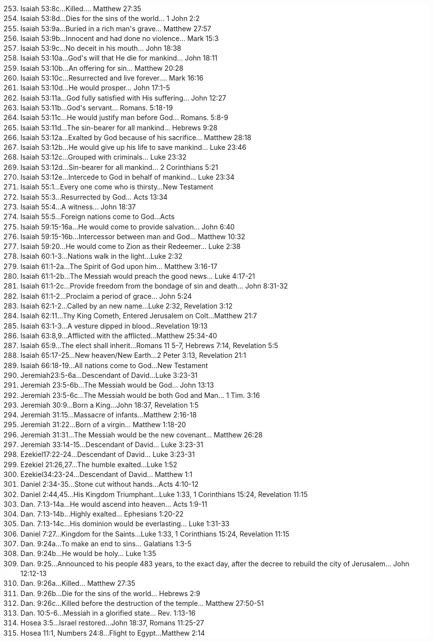 253. Isaiah 53:8c...Killed.... Matthew 27:35
254. Isaiah 53:8d...Dies for the sins of the world... 1 John 2:2
255. Isaiah 53:9a...Buried in a rich man's grave... Matthew 27:57
256. Isaiah 53:9b...Innocent and had done no violence... Mark 15:3
257. Isaiah 53:9c...No deceit in his mouth... John 18:38
258. Isaiah 53:10a...God's will that He die for mankind... John 18:11
259. Isaiah 53:10b...An offering for sin... Matthew 20:28
260. Isaiah 53:10c...Resurrected and live forever.... Mark 16:16
261. Isaiah 53:10d...He would prosper... John 17:1-5
262. Isaiah 53:11a...God fully satisfied with His suffering... John 12:27
263. Isaiah 53:11b...God's servant... Romans. 5:18-19
264. Isaiah 53:11c...He would justify man before God... Romans. 5:8-9
265. Isaiah 53:11d...The sin-bearer for all mankind... Hebrews 9:28
266. Isaiah 53:12a...Exalted by God because of his sacrifice... Matthew 28:18
267. Isaiah 53:12b...He would give up his life to save mankind... Luke 23:46
268. Isaiah 53:12c...Grouped with criminals... Luke 23:32
269. Isaiah 53:12d...Sin-bearer for all mankind... 2 Corinthians 5:21
270. Isaiah 53:12e...Intercede to God in behalf of mankind... Luke 23:34
271. Isaiah 55:1…Every one come who is thirsty…New Testament
272. Isaiah 55:3...Resurrected by God... Acts 13:34
273. Isaiah 55:4...A witness... John 18:37
274. Isaiah 55:5…Foreign nations come to God…Acts
275. Isaiah 59:15-16a...He would come to provide salvation... John 6:40
276. Isaiah 59:15-16b...Intercessor between man and God... Matthew 10:32
277. Isaiah 59:20...He would come to Zion as their Redeemer... Luke 2:38
278. Isaiah 60:1-3…Nations walk in the light…Luke 2:32
279. Isaiah 61:1-2a...The Spirit of God upon him... Matthew 3:16-17
280. Isaiah 61:1-2b...The Messiah would preach the good news... Luke 4:17-21
281. Isaiah 61:1-2c...Provide freedom from the bondage of sin and death... John 8:31-32
282. Isaiah 61:1-2...Proclaim a period of grace... John 5:24
283. Isaiah 62:1-2…Called by an new name…Luke 2:32, Revelation 3:12
284. Isaiah 62:11…Thy King Cometh, Entered Jerusalem on Colt…Matthew 21:7
285. Isaiah 63:1-3…A vesture dipped in blood…Revelation 19:13
286. Isaiah 63:8,9…Afflicted with the afflicted…Matthew 25:34-40
287. Isaiah 65:9…The elect shall inherit…Romans 11 5-7, Hebrews 7:14, Revelation 5:5
288. Isaiah 65:17-25…New heaven/New Earth…2 Peter 3:13, Revelation 21:1
289. Isaiah 66:18-19…All nations come to God…New Testament
290. Jeremiah23:5-6a...Descendant of David...Luke 3:23-31
291.  Jeremiah 23:5-6b...The Messiah would be God... John 13:13
292.  Jeremiah 23:5-6c...The Messiah would be both God and Man... 1 Tim. 3:16
293. Jeremiah 30:9…Born a King…John 18:37, Revelation 1:5
294. Jeremiah 31:15…Massacre of infants…Matthew 2:16-18
295.  Jeremiah 31:22...Born of a virgin... Matthew 1:18-20
296.  Jeremiah 31:31...The Messiah would be the new covenant... Matthew 26:28
297.  Jeremiah 33:14-15...Descendant of David... Luke 3:23-31
298.  Ezekiel17:22-24...Descendant of David... Luke 3:23-31
299. Ezekiel 21:26,27…The humble exalted…Luke 1:52
300.  Ezekiel34:23-24...Descendant of David... Matthew 1:1
301.  Daniel 2:34-35...Stone cut without hands...Acts 4:10-12
302.  Daniel 2:44,45...His Kingdom Triumphant...Luke 1:33, 1 Corinthians 15:24, Revelation 11:15
303.  Dan. 7:13-14a...He would ascend into heaven... Acts 1:9-11
304.  Dan. 7:13-14b...Highly exalted... Ephesians 1:20-22
305. Dan. 7:13-14c...His dominion would be everlasting... Luke 1:31-33
306. Daniel 7:27...Kingdom for the Saints...Luke 1:33, 1 Corinthians 15:24, Revelation 11:15
307. Dan. 9:24a...To make an end to sins... Galatians 1:3-5
308. Dan. 9:24b...He would be holy... Luke 1:35
309. Dan. 9:25...Announced to his people 483 years, to the exact day, after the decree to rebuild the city of Jerusalem... John 12:12-13
310. Dan. 9:26a...Killed... Matthew 27:35
311. Dan. 9:26b...Die for the sins of the world... Hebrews 2:9
312. Dan. 9:26c...Killed before the destruction of the temple... Matthew 27:50-51
313. Dan. 10:5-6...Messiah in a glorified state... Rev. 1:13-16
314. Hosea 3:5...Israel restored...John 18:37, Romans 11:25-27
315. Hosea 11:1, Numbers 24:8...Flight to Egypt...Matthew 2:14
